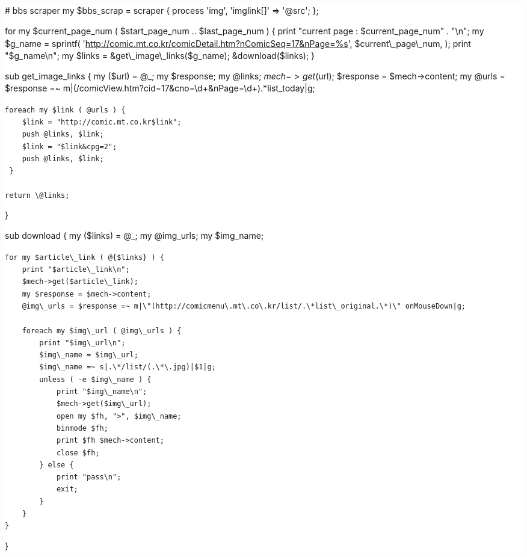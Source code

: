 \# bbs scraper
my $bbs\_scrap = scraper {
    process 'img', 'imglink[]' => '@src';
};

for my $current\_page\_num ( $start\_page\_num .. $last\_page\_num ) {
    print "current page : $current\_page\_num" . "\n";
    my $g\_name = sprintf(
        'http://comic.mt.co.kr/comicDetail.htm?nComicSeq=17&nPage=%s',
        $current\_page\_num,
    );
    print "$g\_name\n";
    my $links = &get\_image\_links($g\_name);
    &download($links);
}

sub get\_image\_links {
    my ($url) = @\_;
    my $response;
    my @links;
    $mech->get($url);
    $response = $mech->content;
    my @urls = $response =~ m|(/comicView\.htm\?cid=17&cno=\d+&nPage=\d+).\*list\_today|g;

    foreach my $link ( @urls ) {
        $link = "http://comic.mt.co.kr$link";
        push @links, $link;
        $link = "$link&cpg=2";
        push @links, $link;
     }

    return \@links;
}

sub download {
    my ($links) = @\_;
    my @img\_urls;
    my $img\_name;

    for my $article\_link ( @{$links} ) {
        print "$article\_link\n";
        $mech->get($article\_link);
        my $response = $mech->content;
        @img\_urls = $response =~ m|\"(http://comicmenu\.mt\.co\.kr/list/.\*list\_original.\*)\" onMouseDown|g;

        foreach my $img\_url ( @img\_urls ) {
            print "$img\_url\n";
            $img\_name = $img\_url;
            $img\_name =~ s|.\*/list/(.\*\.jpg)|$1|g;
            unless ( -e $img\_name ) {
                print "$img\_name\n";
                $mech->get($img\_url);
                open my $fh, ">", $img\_name;
                binmode $fh;
                print $fh $mech->content;
                close $fh;
            } else {
                print "pass\n";
                exit;
            }
        }
    }
}
</pre></code>
